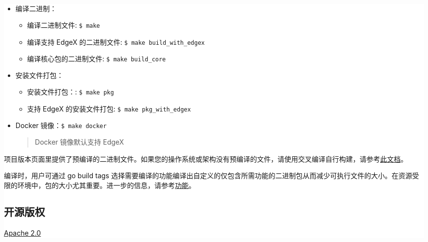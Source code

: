 + 编译二进制：

  - 编译二进制文件: `$ make`

  - 编译支持 EdgeX 的二进制文件: `$ make build_with_edgex`

  - 编译核心包的二进制文件: `$ make build_core`

+ 安装文件打包：

  - 安装文件打包：: `$ make pkg`

  - 支持 EdgeX 的安装文件打包: `$ make pkg_with_edgex`

+ Docker 镜像：`$ make docker`

  > Docker 镜像默认支持 EdgeX

项目版本页面里提供了预编译的二进制文件。如果您的操作系统或架构没有预编译的文件，请使用交叉编译自行构建，请参考[此文档](docs/zh_CN/operation/compile/cross-compile.md)。

编译时，用户可通过 go build tags
选择需要编译的功能编译出自定义的仅包含所需功能的二进制包从而减少可执行文件的大小。在资源受限的环境中，包的大小尤其重要。进一步的信息，请参考[功能](docs/zh_CN/operation/compile/features.md)。

## 开源版权

[Apache 2.0](LICENSE)
